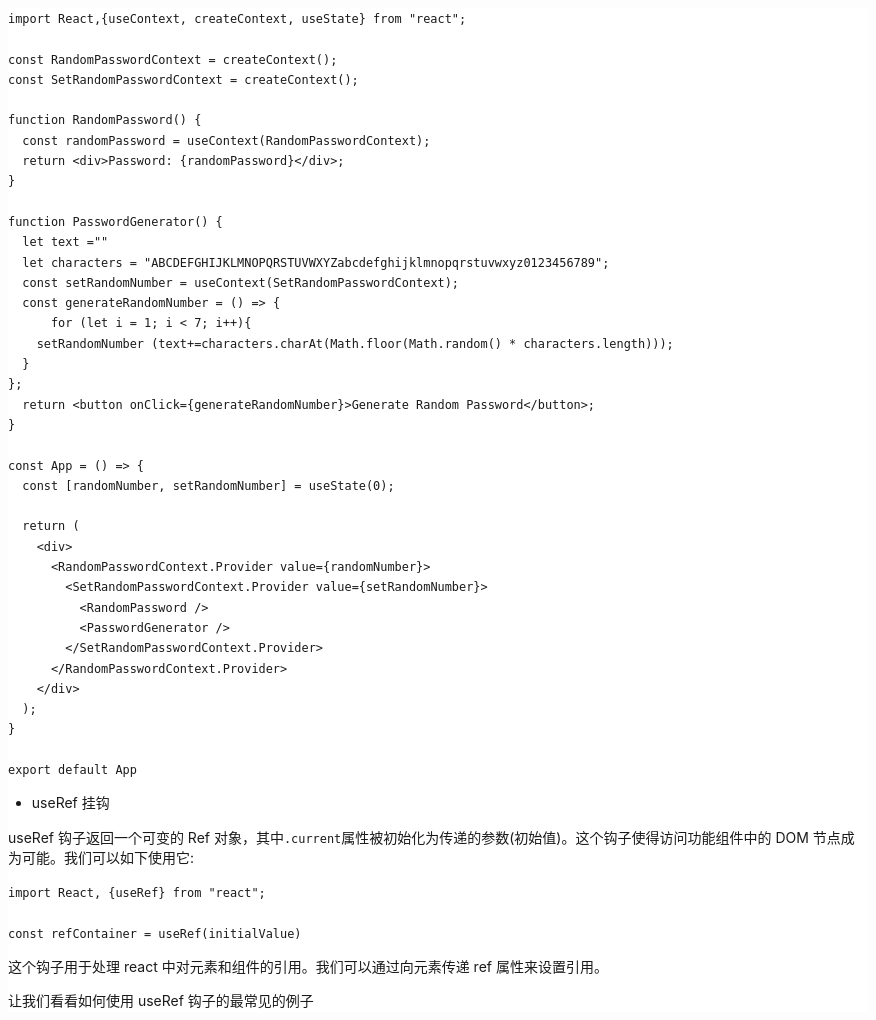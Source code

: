 ```
import React,{useContext, createContext, useState} from "react";

const RandomPasswordContext = createContext();
const SetRandomPasswordContext = createContext();

function RandomPassword() {
  const randomPassword = useContext(RandomPasswordContext);
  return <div>Password: {randomPassword}</div>;
}

function PasswordGenerator() {
  let text =""
  let characters = "ABCDEFGHIJKLMNOPQRSTUVWXYZabcdefghijklmnopqrstuvwxyz0123456789";
  const setRandomNumber = useContext(SetRandomPasswordContext);
  const generateRandomNumber = () => {
      for (let i = 1; i < 7; i++){
    setRandomNumber (text+=characters.charAt(Math.floor(Math.random() * characters.length)));
  }
};
  return <button onClick={generateRandomNumber}>Generate Random Password</button>;
}

const App = () => {
  const [randomNumber, setRandomNumber] = useState(0);

  return (
    <div>
      <RandomPasswordContext.Provider value={randomNumber}>
        <SetRandomPasswordContext.Provider value={setRandomNumber}>
          <RandomPassword />
          <PasswordGenerator />
        </SetRandomPasswordContext.Provider>
      </RandomPasswordContext.Provider>
    </div>
  );
}

export default App
```

*   useRef 挂钩

useRef 钩子返回一个可变的 Ref 对象，其中`.current`属性被初始化为传递的参数(初始值)。这个钩子使得访问功能组件中的 DOM 节点成为可能。我们可以如下使用它:

```
import React, {useRef} from "react";

const refContainer = useRef(initialValue)
```

这个钩子用于处理 react 中对元素和组件的引用。我们可以通过向元素传递 ref 属性来设置引用。

让我们看看如何使用 useRef 钩子的最常见的例子
